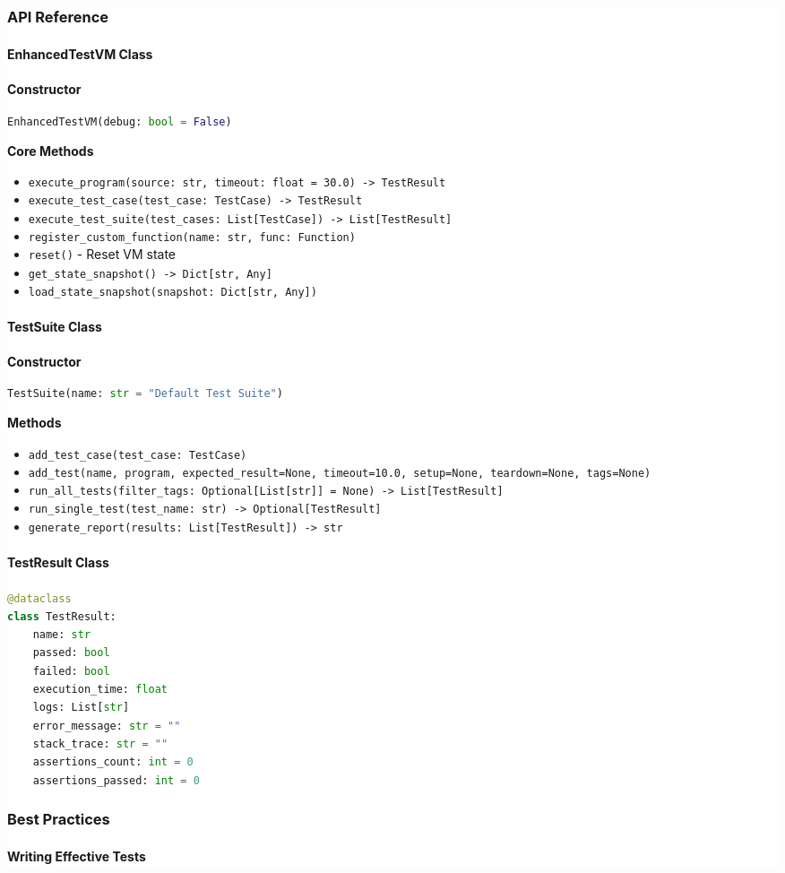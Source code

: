 
### API Reference

#### EnhancedTestVM Class

__Constructor__
```python
EnhancedTestVM(debug: bool = False)
```

__Core Methods__
- `execute_program(source: str, timeout: float = 30.0) -> TestResult`
- `execute_test_case(test_case: TestCase) -> TestResult`
- `execute_test_suite(test_cases: List[TestCase]) -> List[TestResult]`
- `register_custom_function(name: str, func: Function)`
- `reset()` - Reset VM state
- `get_state_snapshot() -> Dict[str, Any]`
- `load_state_snapshot(snapshot: Dict[str, Any])`

#### TestSuite Class

__Constructor__
```python
TestSuite(name: str = "Default Test Suite")
```

__Methods__
- `add_test_case(test_case: TestCase)`
- `add_test(name, program, expected_result=None, timeout=10.0, setup=None, teardown=None, tags=None)`
- `run_all_tests(filter_tags: Optional[List[str]] = None) -> List[TestResult]`
- `run_single_test(test_name: str) -> Optional[TestResult]`
- `generate_report(results: List[TestResult]) -> str`


#### TestResult Class

```python
@dataclass
class TestResult:
    name: str
    passed: bool
    failed: bool
    execution_time: float
    logs: List[str]
    error_message: str = ""
    stack_trace: str = ""
    assertions_count: int = 0
    assertions_passed: int = 0
```


### Best Practices

#### Writing Effective Tests
